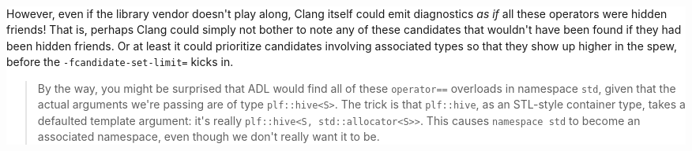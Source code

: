 However, even if the library vendor doesn't play along, Clang itself could emit diagnostics _as if_
all these operators were hidden friends! That is, perhaps Clang could simply not bother to note any
of these candidates that wouldn't have been found if they had been hidden friends. Or at least it
could prioritize candidates involving associated types so that they show up higher in the spew,
before the <span style="white-space: nowrap;">`-fcandidate-set-limit=`</span> kicks in.

> By the way, you might be surprised
> that ADL would find all of these `operator==` overloads in namespace `std`,
> given that the actual arguments we're passing are of type `plf::hive<S>`.
> The trick is that `plf::hive`, as an STL-style container type, takes
> a defaulted template argument: it's really `plf::hive<S, std::allocator<S>>`.
> This causes `namespace std` to become an associated namespace, even though
> we don't really want it to be.
